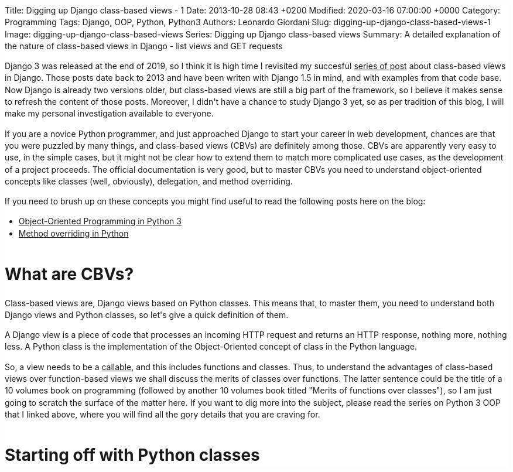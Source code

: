 Title: Digging up Django class-based views - 1
Date: 2013-10-28 08:43 +0200
Modified: 2020-03-16 07:00:00 +0000
Category: Programming
Tags: Django, OOP, Python, Python3
Authors: Leonardo Giordani
Slug: digging-up-django-class-based-views-1
Image: digging-up-django-class-based-views
Series: Digging up Django class-based views
Summary: A detailed explanation of the nature of class-based views in Django - list views and GET requests

Django 3 was released at the end of 2019, so I think it is high time I revisited my succesful [series of post]({filename}digging-up-django-class-based-views-1.markdown) about class-based views in Django. Those posts date back to 2013 and have been writen with Django 1.5 in mind, and with examples from that code base. Now Django is already two versions older, but class-based views are still a big part of the framework, so I believe it makes sense to refresh the content of those posts. Moreover, I didn't have a chance to study Django 3 yet, so as per tradition of this blog, I will make my personal investigation available to everyone.

If you are a novice Python programmer, and just approached Django to start your career in web development, chances are that you were puzzled by many things, and class-based views (CBVs) are definitely among those. CBVs are apparently very easy to use, in the simple cases, but it might not be clear how to extend them to match more complicated use cases, as the development of a project proceeds. The official documentation is very good, but to master CBVs you need to understand object-oriented concepts like classes (well, obviously), delegation, and method overriding.

If you need to brush up on these concepts you might find useful to read the following posts here on the blog:

* [Object-Oriented Programming in Python 3]({filename}python-3-oop-part-1-objects-and-types.markdown)
* [Method overriding in Python]({filename}method-overriding-in-python.markdown)

# What are CBVs?

Class-based views are, Django views based on Python classes. This means that, to master them, you need to understand both Django views and Python classes, so let's give a quick definition of them.

A Django view is a piece of code that processes an incoming HTTP request and returns an HTTP response, nothing more, nothing less. A Python class is the implementation of the Object-Oriented concept of class in the Python language.

So, a view needs to be a [callable](https://docs.python.org/3/library/functions.html#callable), and this includes functions and classes. Thus, to understand the advantages of class-based views over function-based views we shall discuss the merits of classes over functions. The latter sentence could be the title of a 10 volumes book on programming (followed by another 10 volumes book titled "Merits of functions over classes"), so I am just going to scratch the surface of the matter here. If you want to dig more into the subject, please read the series on Python 3 OOP that I linked above, where you will find all the gory details that you are craving for.

# Starting off with Python classes

